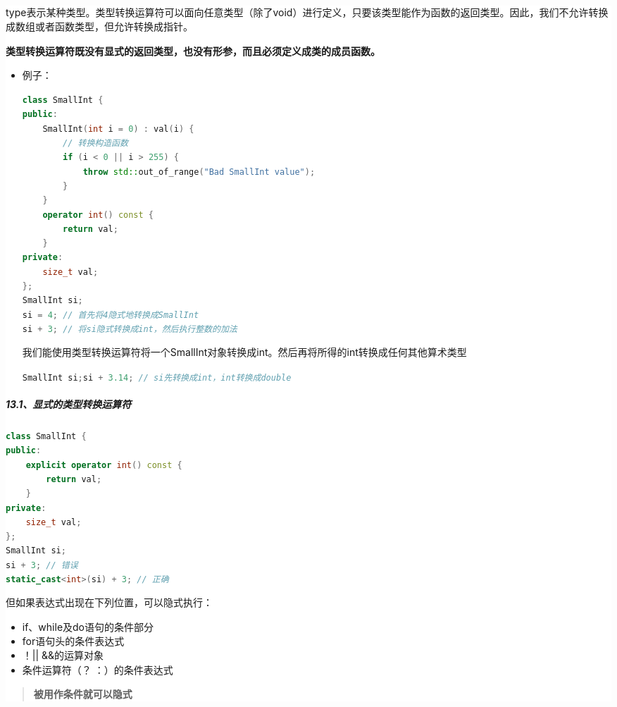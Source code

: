 type表示某种类型。类型转换运算符可以面向任意类型（除了void）进行定义，只要该类型能作为函数的返回类型。因此，我们不允许转换成数组或者函数类型，但允许转换成指针。

**类型转换运算符既没有显式的返回类型，也没有形参，而且必须定义成类的成员函数。**

+ 例子：

  ```c++
  class SmallInt {
  public:	
      SmallInt(int i = 0) : val(i) {              
          // 转换构造函数		
          if (i < 0 || i > 255) {			
              throw std::out_of_range("Bad SmallInt value");		
          }	
      }	
      operator int() const { 
          return val; 
      }
  private:	
      size_t val;
  };
  SmallInt si;
  si = 4; // 首先将4隐式地转换成SmallInt
  si + 3; // 将si隐式转换成int，然后执行整数的加法
  ```

  我们能使用类型转换运算符将一个SmallInt对象转换成int。然后再将所得的int转换成任何其他算术类型

  ```c++
  SmallInt si;si + 3.14; // si先转换成int，int转换成double
  ```

##### 13.1、显式的类型转换运算符

```c++
class SmallInt {
public:	
    explicit operator int() const { 
        return val; 
    }
private:	
    size_t val;
};
SmallInt si;
si + 3; // 错误
static_cast<int>(si) + 3; // 正确
```

但如果表达式出现在下列位置，可以隐式执行：

+ if、while及do语句的条件部分
+ for语句头的条件表达式
+ ！|| &&的运算对象
+ 条件运算符（？ ：）的条件表达式

> **被用作条件就可以隐式**
